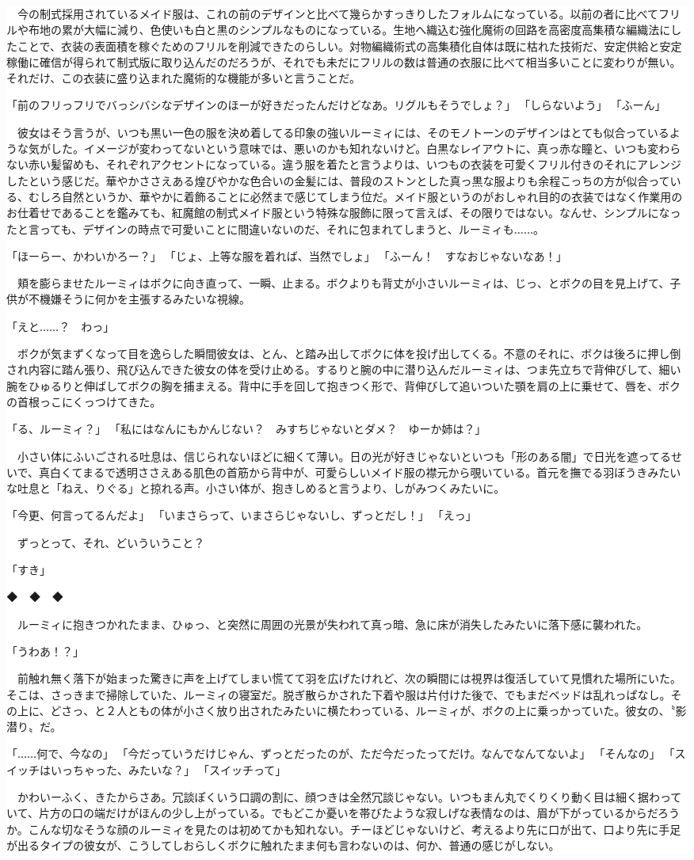 　今の制式採用されているメイド服は、これの前のデザインと比べて幾らかすっきりしたフォルムになっている。以前の者に比べてフリルや布地の累が大幅に減り、色使いも白と黒のシンプルなものになっている。生地へ織込む強化魔術の回路を高密度高集積な編織法にしたことで、衣装の表面積を稼ぐためのフリルを削減できたのらしい。対物編織術式の高集積化自体は既に枯れた技術だ、安定供給と安定稼働に確信が得られて制式版に取り込んだのだろうが、それでも未だにフリルの数は普通の衣服に比べて相当多いことに変わりが無い。それだけ、この衣装に盛り込まれた魔術的な機能が多いと言うことだ。

「前のフリっフリでバっシバシなデザインのほーが好きだったんだけどなあ。リグルもそうでしょ？」
「しらないよう」
「ふーん」

　彼女はそう言うが、いつも黒い一色の服を決め着してる印象の強いルーミィには、そのモノトーンのデザインはとても似合っているような気がした。イメージが変わってないという意味では、悪いのかも知れないけど。白黒なレイアウトに、真っ赤な瞳と、いつも変わらない赤い髪留めも、それぞれアクセントになっている。違う服を着たと言うよりは、いつもの衣装を可愛くフリル付きのそれにアレンジしたという感じだ。華やかささえある煌びやかな色合いの金髪には、普段のストンとした真っ黒な服よりも余程こっちの方が似合っている、むしろ自然というか、華やかに着飾ることに必然まで感じてしまう位だ。メイド服というのがおしゃれ目的の衣装ではなく作業用のお仕着せであることを鑑みても、紅魔館の制式メイド服という特殊な服飾に限って言えば、その限りではない。なんせ、シンプルになったと言っても、デザインの時点で可愛いことに間違いないのだ、それに包まれてしまうと、ルーミィも……。

「ほーらー、かわいかろー？」
「じょ、上等な服を着れば、当然でしょ」
「ふーん！　すなおじゃないなあ！」

　頬を膨らませたルーミィはボクに向き直って、一瞬、止まる。ボクよりも背丈が小さいルーミィは、じっ、とボクの目を見上げて、子供が不機嫌そうに何かを主張するみたいな視線。

「えと……？　わっ」

　ボクが気まずくなって目を逸らした瞬間彼女は、とん、と踏み出してボクに体を投げ出してくる。不意のそれに、ボクは後ろに押し倒され内容に踏ん張り、飛び込んできた彼女の体を受け止める。するりと腕の中に潜り込んだルーミィは、つま先立ちで背伸びして、細い腕をひゅるりと伸ばしてボクの胸を捕まえる。背中に手を回して抱きつく形で、背伸びして追いついた顎を肩の上に乗せて、唇を、ボクの首根っこにくっつけてきた。

「る、ルーミィ？」
「私にはなんにもかんじない？　みすちじゃないとダメ？　ゆーか姉は？」

　小さい体にふいごされる吐息は、信じられないほどに細くて薄い。日の光が好きじゃないといつも「形のある闇」で日光を遮ってるせいで、真白くてまるで透明ささえある肌色の首筋から背中が、可愛らしいメイド服の襟元から覗いている。首元を撫でる羽ぼうきみたいな吐息と「ねえ、りぐる」と掠れる声。小さい体が、抱きしめると言うより、しがみつくみたいに。

「今更、何言ってるんだよ」
「いまさらって、いまさらじゃないし、ずっとだし！」
「えっ」

　ずっとって、それ、どいういうこと？

「すき」



◆　◆　◆



　ルーミィに抱きつかれたまま、ひゅっ、と突然に周囲の光景が失われて真っ暗、急に床が消失したみたいに落下感に襲われた。

「うわあ！？」

　前触れ無く落下が始まった驚きに声を上げてしまい慌てて羽を広げたけれど、次の瞬間には視界は復活していて見慣れた場所にいた。そこは、さっきまで掃除していた、ルーミィの寝室だ。脱ぎ散らかされた下着や服は片付けた後で、でもまだベッドは乱れっぱなし。その上に、どさっ、と２人ともの体が小さく放り出されたみたいに横たわっている、ルーミィが、ボクの上に乗っかっていた。彼女の、〝影潜り〟だ。

「……何で、今なの」
「今だっていうだけじゃん、ずっとだったのが、ただ今だったってだけ。なんでなんてないよ」
「そんなの」
「スイッチはいっちゃった、みたいな？」
「スイッチって」

　かわいーふく、きたからさあ。冗談ぽくいう口調の割に、顔つきは全然冗談じゃない。いつもまん丸でくりくり動く目は細く据わっていて、片方の口の端だけがほんの少し上がっている。でもどこか憂いを帯びたような寂しげな表情なのは、眉が下がっているからだろうか。こんな切なそうな顔のルーミィを見たのは初めてかも知れない。チーほどじゃないけど、考えるより先に口が出て、口より先に手足が出るタイプの彼女が、こうしてしおらしくボクに触れたまま何も言わないのは、何か、普通の感じがしない。
